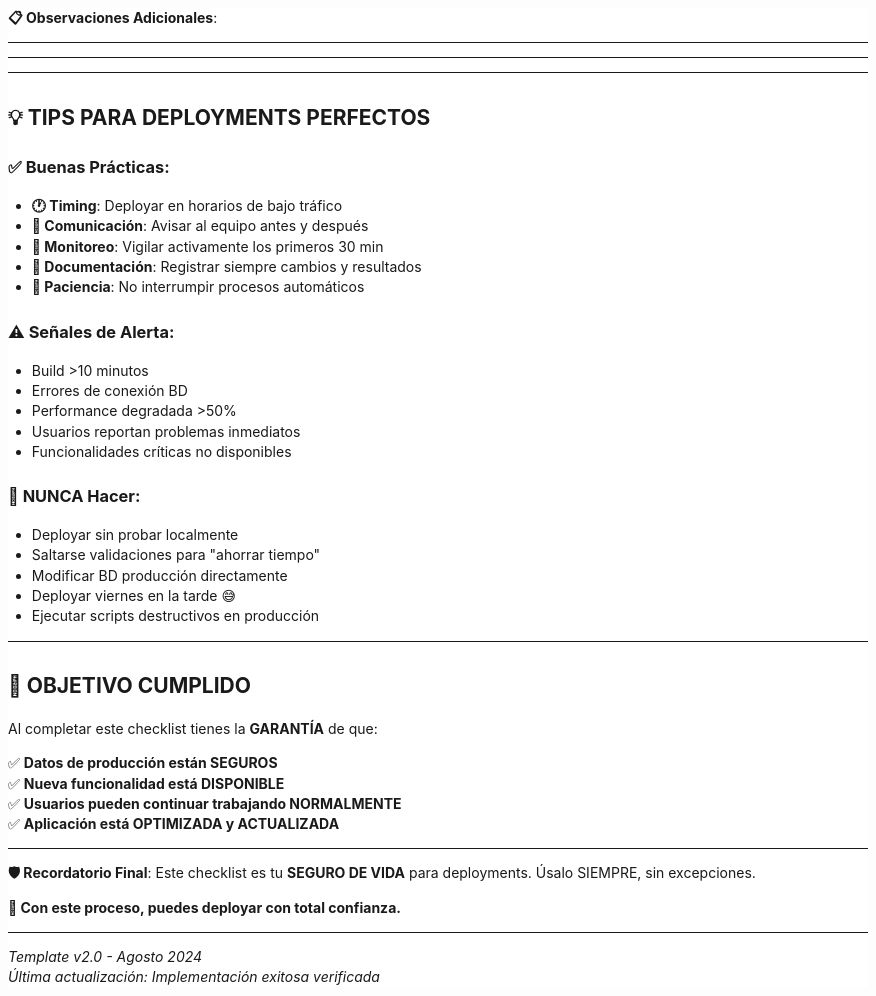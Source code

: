 **📋 Observaciones Adicionales**:
_________________________________________________
_________________________________________________

---

## 💡 **TIPS PARA DEPLOYMENTS PERFECTOS**

### ✅ **Buenas Prácticas**:
- **🕐 Timing**: Deployar en horarios de bajo tráfico
- **📢 Comunicación**: Avisar al equipo antes y después
- **👀 Monitoreo**: Vigilar activamente los primeros 30 min  
- **📝 Documentación**: Registrar siempre cambios y resultados
- **🧘 Paciencia**: No interrumpir procesos automáticos

### ⚠️ **Señales de Alerta**:
- Build >10 minutos
- Errores de conexión BD  
- Performance degradada >50%
- Usuarios reportan problemas inmediatos
- Funcionalidades críticas no disponibles

### 🚫 **NUNCA Hacer**:
- Deployar sin probar localmente
- Saltarse validaciones para "ahorrar tiempo"  
- Modificar BD producción directamente
- Deployar viernes en la tarde 😅
- Ejecutar scripts destructivos en producción

---

## 🎯 **OBJETIVO CUMPLIDO**

Al completar este checklist tienes la **GARANTÍA** de que:

✅ **Datos de producción están SEGUROS**  
✅ **Nueva funcionalidad está DISPONIBLE**  
✅ **Usuarios pueden continuar trabajando NORMALMENTE**  
✅ **Aplicación está OPTIMIZADA y ACTUALIZADA**

---

**🛡️ Recordatorio Final**: Este checklist es tu **SEGURO DE VIDA** para deployments. Úsalo SIEMPRE, sin excepciones.

**🌟 Con este proceso, puedes deployar con total confianza.**

---

*Template v2.0 - Agosto 2024*  
*Última actualización: Implementación exitosa verificada*
